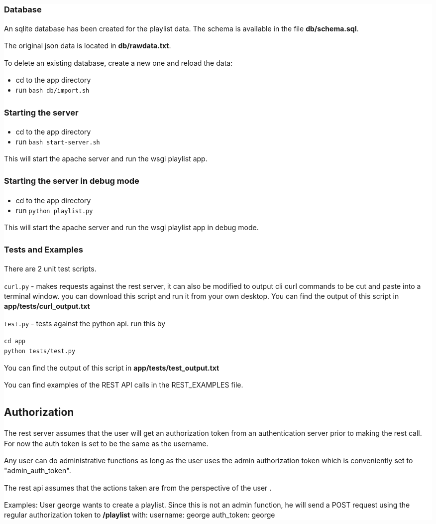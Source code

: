### Database

An sqlite database has been created for the playlist data. The schema is available in the file **db/schema.sql**.  

The original json data is located in **db/rawdata.txt**.

To delete an existing database, create a new one and reload the data:
 - cd to the app directory
 - run `bash db/import.sh`

### Starting the server
 - cd to the app directory 
 - run `bash start-server.sh`

This will start the apache server and run the wsgi playlist app.


### Starting the server in debug mode
- cd to the app directory
- run `python playlist.py`

This will start the apache server and run the wsgi playlist app in debug mode.

### Tests and Examples

There are 2 unit test scripts. 

`curl.py` - makes requests against the rest server, it  can also be modified to output cli curl commands to be cut and paste into a terminal window.  you can download this script and run it from your own desktop. You can find the output of this script in **app/tests/curl_output.txt**

`test.py` - tests against the python api.  run this by 

    cd app
    python tests/test.py

You can find the output of this script in
**app/tests/test_output.txt**

You can find examples of the REST API calls in the REST_EXAMPLES file.


## Authorization
The rest server assumes that the user will get an authorization token from an authentication server prior to making the rest call. For now the auth token is set to be the same as the username.  

Any user can do administrative functions as long as the user uses the admin authorization token which is conveniently set to "admin_auth_token".

The rest api assumes that the actions taken are from the perspective of the user .

Examples:
User george wants to create a playlist. Since this is not an admin function, he will send a POST request using the regular authorization token to **/playlist** with:
username: george
auth_token: george
